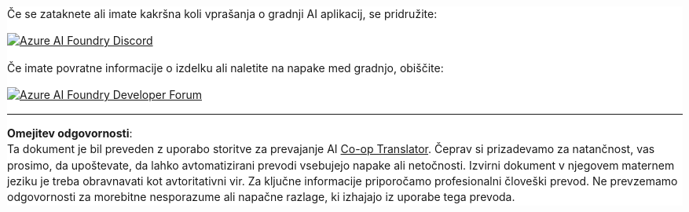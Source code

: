 Če se zataknete ali imate kakršna koli vprašanja o gradnji AI aplikacij, se pridružite:

[![Azure AI Foundry Discord](https://img.shields.io/badge/Discord-Azure_AI_Foundry_Community_Discord-blue?style=for-the-badge&logo=discord&color=5865f2&logoColor=fff)](https://aka.ms/foundry/discord)

Če imate povratne informacije o izdelku ali naletite na napake med gradnjo, obiščite:

[![Azure AI Foundry Developer Forum](https://img.shields.io/badge/GitHub-Azure_AI_Foundry_Developer_Forum-blue?style=for-the-badge&logo=github&color=000000&logoColor=fff)](https://aka.ms/foundry/forum)

---

**Omejitev odgovornosti**:  
Ta dokument je bil preveden z uporabo storitve za prevajanje AI [Co-op Translator](https://github.com/Azure/co-op-translator). Čeprav si prizadevamo za natančnost, vas prosimo, da upoštevate, da lahko avtomatizirani prevodi vsebujejo napake ali netočnosti. Izvirni dokument v njegovem maternem jeziku je treba obravnavati kot avtoritativni vir. Za ključne informacije priporočamo profesionalni človeški prevod. Ne prevzemamo odgovornosti za morebitne nesporazume ali napačne razlage, ki izhajajo iz uporabe tega prevoda.